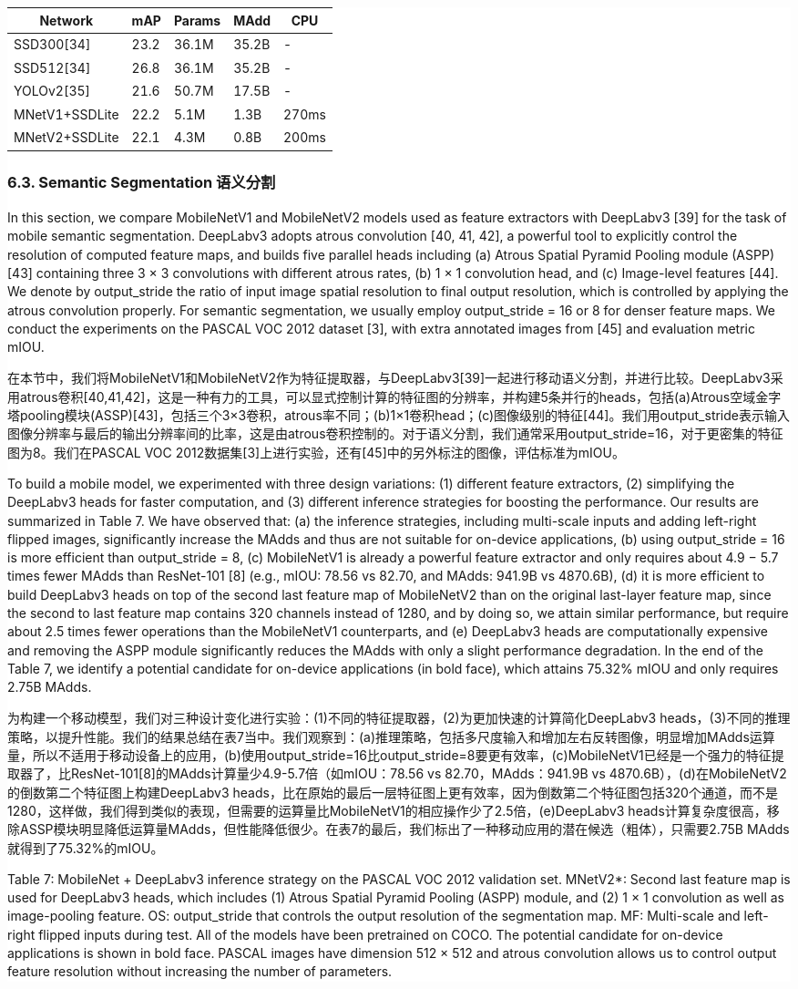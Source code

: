 Network | mAP | Params | MAdd | CPU
--- | --- | --- | --- | --- 
SSD300[34] | 23.2 | 36.1M | 35.2B | -
SSD512[34] | 26.8 | 36.1M | 35.2B | -
YOLOv2[35] | 21.6 | 50.7M | 17.5B | -
MNetV1+SSDLite | 22.2 | 5.1M | 1.3B | 270ms
MNetV2+SSDLite | 22.1 | 4.3M | 0.8B | 200ms

### 6.3. Semantic Segmentation 语义分割

In this section, we compare MobileNetV1 and MobileNetV2 models used as feature extractors with DeepLabv3 [39] for the task of mobile semantic segmentation. DeepLabv3 adopts atrous convolution [40, 41, 42], a powerful tool to explicitly control the resolution of computed feature maps, and builds five parallel heads including (a) Atrous Spatial Pyramid Pooling module (ASPP) [43] containing three 3 × 3 convolutions with different atrous rates, (b) 1 × 1 convolution head, and (c) Image-level features [44]. We denote by output_stride the ratio of input image spatial resolution to final output resolution, which is controlled by applying the atrous convolution properly. For semantic segmentation, we usually employ output_stride = 16 or 8 for denser feature maps. We conduct the experiments on the PASCAL VOC 2012 dataset [3], with extra annotated images from [45] and evaluation metric mIOU.

在本节中，我们将MobileNetV1和MobileNetV2作为特征提取器，与DeepLabv3[39]一起进行移动语义分割，并进行比较。DeepLabv3采用atrous卷积[40,41,42]，这是一种有力的工具，可以显式控制计算的特征图的分辨率，并构建5条并行的heads，包括(a)Atrous空域金字塔pooling模块(ASSP)[43]，包括三个3×3卷积，atrous率不同；(b)1×1卷积head；(c)图像级别的特征[44]。我们用output_stride表示输入图像分辨率与最后的输出分辨率间的比率，这是由atrous卷积控制的。对于语义分割，我们通常采用output_stride=16，对于更密集的特征图为8。我们在PASCAL VOC 2012数据集[3]上进行实验，还有[45]中的另外标注的图像，评估标准为mIOU。

To build a mobile model, we experimented with three design variations: (1) different feature extractors, (2) simplifying the DeepLabv3 heads for faster computation, and (3) different inference strategies for boosting the performance. Our results are summarized in Table 7. We have observed that: (a) the inference strategies, including multi-scale inputs and adding left-right flipped images, significantly increase the MAdds and thus are not suitable for on-device applications, (b) using output_stride = 16 is more efficient than output_stride = 8, (c) MobileNetV1 is already a powerful feature extractor and only requires about 4.9 − 5.7 times fewer MAdds than ResNet-101 [8] (e.g., mIOU: 78.56 vs 82.70, and MAdds: 941.9B vs 4870.6B), (d) it is more efficient to build DeepLabv3 heads on top of the second last feature map of MobileNetV2 than on the original last-layer feature map, since the second to last feature map contains 320 channels instead of 1280, and by doing so, we attain similar performance, but require about 2.5 times fewer operations than the MobileNetV1 counterparts, and (e) DeepLabv3 heads are computationally expensive and removing the ASPP module significantly reduces the MAdds with only a slight performance degradation. In the end of the Table 7, we identify a potential candidate for on-device applications (in bold face), which attains 75.32% mIOU and only requires 2.75B MAdds.

为构建一个移动模型，我们对三种设计变化进行实验：(1)不同的特征提取器，(2)为更加快速的计算简化DeepLabv3 heads，(3)不同的推理策略，以提升性能。我们的结果总结在表7当中。我们观察到：(a)推理策略，包括多尺度输入和增加左右反转图像，明显增加MAdds运算量，所以不适用于移动设备上的应用，(b)使用output_stride=16比output_stride=8要更有效率，(c)MobileNetV1已经是一个强力的特征提取器了，比ResNet-101[8]的MAdds计算量少4.9-5.7倍（如mIOU：78.56 vs 82.70，MAdds：941.9B vs 4870.6B），(d)在MobileNetV2的倒数第二个特征图上构建DeepLabv3 heads，比在原始的最后一层特征图上更有效率，因为倒数第二个特征图包括320个通道，而不是1280，这样做，我们得到类似的表现，但需要的运算量比MobileNetV1的相应操作少了2.5倍，(e)DeepLabv3 heads计算复杂度很高，移除ASSP模块明显降低运算量MAdds，但性能降低很少。在表7的最后，我们标出了一种移动应用的潜在候选（粗体），只需要2.75B MAdds就得到了75.32%的mIOU。

Table 7: MobileNet + DeepLabv3 inference strategy on the PASCAL VOC 2012 validation set. MNetV2*: Second last feature map is used for DeepLabv3 heads, which includes (1) Atrous Spatial Pyramid Pooling (ASPP) module, and (2) 1 × 1 convolution as well as image-pooling feature. OS: output_stride that controls the output resolution of the segmentation map. MF: Multi-scale and left-right flipped inputs during test. All of the models have been pretrained on COCO. The potential candidate for on-device applications is shown in bold face. PASCAL images have dimension 512 × 512 and atrous convolution allows us to control output feature resolution without increasing the number of parameters.
